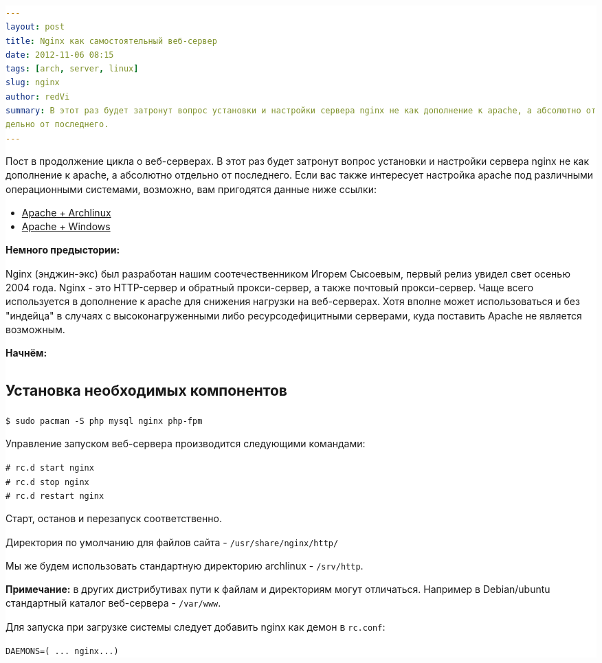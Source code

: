 ```yaml
---
layout: post
title: Nginx как самостоятельный веб-сервер
date: 2012-11-06 08:15
tags: [arch, server, linux]
slug: nginx
author: redVi
summary: В этот раз будет затронут вопрос установки и настройки сервера nginx не как дополнение к apache, а абсолютно отдельно от последнего.
---
```


Пост в продолжение цикла о веб-серверах. В этот раз будет затронут вопрос установки и настройки сервера nginx не как дополнение к apache, а абсолютно отдельно от последнего.
Если вас также интересует настройка apache под различными операционными системами, возможно, вам пригодятся данные ниже ссылки:

- [Apache + Archlinux](http://www.unix-lab.org/posts/lamp/)
- [Apache + Windows](http://www.unix-lab.org/posts/apache-php-mysql/)


<b>Немного предыстории:</b>

Nginx (энджин-экс) был разработан нашим соотечественником Игорем Сысоевым, первый релиз увидел свет осенью 2004 года. Nginx - это HTTP-сервер и обратный прокси-сервер, а также почтовый прокси-сервер. Чаще всего используется в дополнение к apache для снижения нагрузки на веб-серверах. Хотя вполне может использоваться и без "индейца" в случаях с высоконагруженными либо ресурсодефицитными серверами, куда поставить Apache не является возможным.

<b>Начнём:</b>

## Установка необходимых компонентов

```console
$ sudo pacman -S php mysql nginx php-fpm
```

Управление запуском веб-сервера производится следующими командами:

```console
# rc.d start nginx
# rc.d stop nginx
# rc.d restart nginx
```

Старт, останов и перезапуск соответственно.

Директория по умолчанию для файлов сайта - `/usr/share/nginx/http/`

Мы же будем использовать стандартную директорию archlinux - `/srv/http`.

<b>Примечание:</b> в других дистрибутивах пути к файлам и директориям могут отличаться. Например в Debian/ubuntu стандартный каталог веб-сервера - `/var/www`.

Для запуска при загрузке системы следует добавить nginx как демон в `rc.conf`:

```
DAEMONS=( ... nginx...)
```
